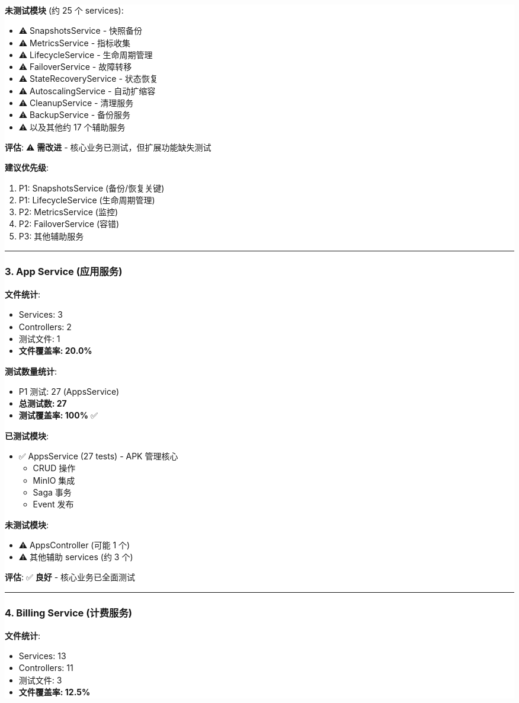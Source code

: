 **未测试模块** (约 25 个 services):
- ⚠️ SnapshotsService - 快照备份
- ⚠️ MetricsService - 指标收集
- ⚠️ LifecycleService - 生命周期管理
- ⚠️ FailoverService - 故障转移
- ⚠️ StateRecoveryService - 状态恢复
- ⚠️ AutoscalingService - 自动扩缩容
- ⚠️ CleanupService - 清理服务
- ⚠️ BackupService - 备份服务
- ⚠️ 以及其他约 17 个辅助服务

**评估**: ⚠️ **需改进** - 核心业务已测试，但扩展功能缺失测试

**建议优先级**:
1. P1: SnapshotsService (备份/恢复关键)
2. P1: LifecycleService (生命周期管理)
3. P2: MetricsService (监控)
4. P2: FailoverService (容错)
5. P3: 其他辅助服务

---

### 3. App Service (应用服务)

**文件统计**:
- Services: 3
- Controllers: 2
- 测试文件: 1
- **文件覆盖率: 20.0%**

**测试数量统计**:
- P1 测试: 27 (AppsService)
- **总测试数: 27**
- **测试覆盖率: 100%** ✅

**已测试模块**:
- ✅ AppsService (27 tests) - APK 管理核心
  - CRUD 操作
  - MinIO 集成
  - Saga 事务
  - Event 发布

**未测试模块**:
- ⚠️ AppsController (可能 1 个)
- ⚠️ 其他辅助 services (约 3 个)

**评估**: ✅ **良好** - 核心业务已全面测试

---

### 4. Billing Service (计费服务)

**文件统计**:
- Services: 13
- Controllers: 11
- 测试文件: 3
- **文件覆盖率: 12.5%**
